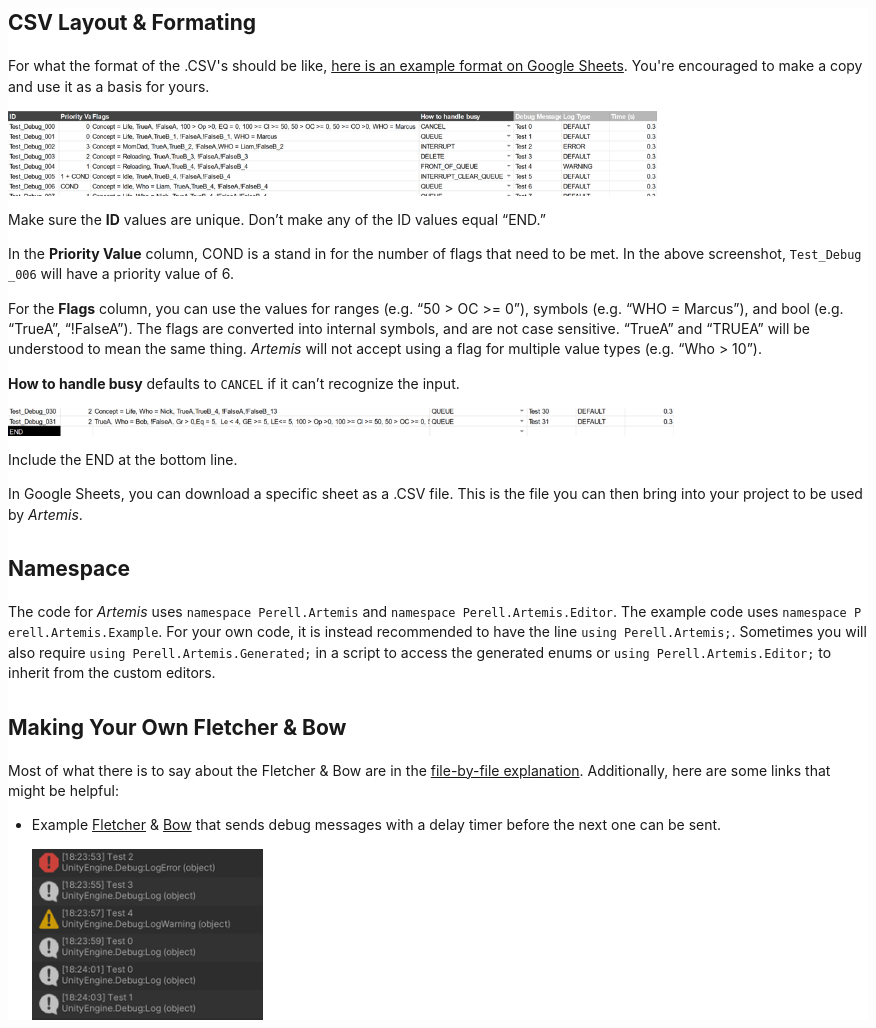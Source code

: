 ## CSV Layout & Formating

For what the format of the .CSV's should be like, [here is an example format on Google Sheets](https://docs.google.com/spreadsheets/d/1gtyDt-t9y313tH2-3ZhPWSwGH2fTYE7FLWc2X8bA-ww/edit?usp=sharing). You're encouraged to make a copy and use it as a basis for yours.

<img src="Images/ExampleCSVTop.png" alt="ID; Priority Value; Flags; How to Handle Busy. Test_Debug_006; COND; Concept = Idle, Who = Liam, TRUEA, TRUEB_4, !FalseA, !FlaseB_4; QUEUE" height="85px" align="center">

Make sure the **ID** values are unique. Don’t make any of the ID values equal “END.”

In the **Priority Value** column, COND is a stand in for the number of flags that need to be met. In the above screenshot, `Test_Debug_006` will have a priority value of 6.

For the **Flags** column, you can use the values for ranges (e.g. “50 > OC >= 0”), symbols (e.g. “WHO = Marcus”), and bool (e.g. “TrueA”, “!FalseA”). The flags are converted into internal symbols, and are not case sensitive. “TrueA” and “TRUEA” will be understood to mean the same thing. _Artemis_ will not accept using a flag for multiple value types (e.g. “Who > 10”).

**How to handle busy** defaults to `CANCEL` if it can’t recognize the input.

<img src="Images/ExampleCSVBottom.png" alt="END" height="28px" align="center">

Include the END at the bottom line.

In Google Sheets, you can download a specific sheet as a .CSV file. This is the file you can then bring into your project to be used by _Artemis_.

## Namespace

The code for _Artemis_ uses `namespace Perell.Artemis` and `namespace Perell.Artemis.Editor`. The example code uses `namespace Perell.Artemis.Example`. For your own code, it is instead recommended to have the line `using Perell.Artemis;`. Sometimes you will also require `using Perell.Artemis.Generated;` in a script to access the generated enums or `using Perell.Artemis.Editor;` to inherit from the custom editors.

## Making Your Own Fletcher & Bow
Most of what there is to say about the Fletcher & Bow are in the [file-by-file explanation](#file-by-file-explanation). Additionally, here are some links that might be helpful:

* Example [Fletcher](/../Samples~/Debug%20Console/Scripts/Fletcher%20&%20Bow/ArtemisDebugExampleFletcher.cs) & [Bow](/../Samples~/Debug%20Console/Scripts/Fletcher%20&%20Bow/ArtemisDebugExampleBow.cs) that sends debug messages with a delay timer before the next one can be sent.

  <img src="Images/DebugFletcherScreenshot.png" alt="ERROR Test 2, Test 3, WARNING Test 4, Test 0, Test 0, Test 1" height="171px" align="center">
